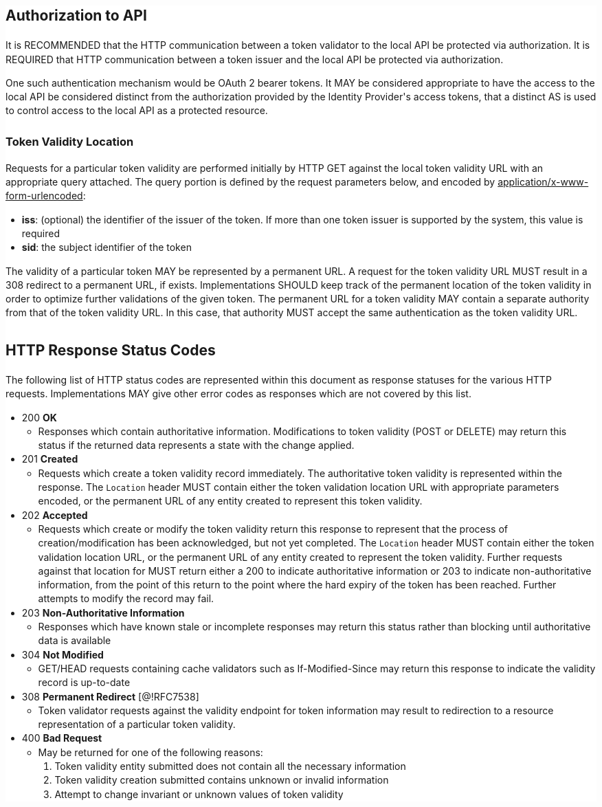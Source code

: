 ## Authorization to API

It is RECOMMENDED that the HTTP communication between a token validator to the local API be protected via authorization. It is REQUIRED that HTTP communication between a token issuer and the local API be protected via authorization.

One such authentication mechanism would be OAuth 2 bearer tokens. It MAY be considered appropriate to have the access to the local API be considered distinct from the authorization provided by the Identity Provider's access tokens, that a distinct AS is used to control access to the local API as a protected resource.

### Token Validity Location

Requests for a particular token validity are performed initially by HTTP GET against the local token validity URL with an appropriate query attached. The query portion is defined by the request parameters below, and encoded by [application/x-www-form-urlencoded](https://www.w3.org/TR/html5/forms.html#application/x-www-form-urlencoded-encoding-algorithm):

- **iss**: (optional) the identifier of the issuer of the token. If more than one token issuer is supported by the system, this value is required
- **sid**: the subject identifier of the token

The validity of a particular token MAY be represented by a permanent URL. A request for the token validity URL MUST result in a 308 redirect to a permanent URL, if exists. Implementations SHOULD keep track of the permanent location of the token validity in order to optimize further validations of the given token. The permanent URL for a token validity MAY contain a separate authority from that of the token validity URL. In this case, that authority MUST accept the same authentication as the token validity URL.

## HTTP Response Status Codes

The following list of HTTP status codes are represented within this document as response statuses for the various HTTP requests. Implementations MAY give other error codes as responses which are not covered by this list.

- 200 **OK**
  - Responses which contain authoritative information. Modifications to token validity (POST or DELETE) may return this status if the returned data represents a state with the change applied.
- 201 **Created**
  - Requests which create a token validity record immediately. The authoritative token validity is represented within the response. The `Location` header MUST contain either the token validation location URL with appropriate parameters encoded, or the permanent URL of any entity created to represent this token validity.
- 202 **Accepted**
  - Requests which create or modify the token validity return this response to represent that the process of creation/modification has been acknowledged, but not yet completed. The `Location` header MUST contain either the token validation location URL, or the permanent URL of any entity created to represent the token validity. Further requests against that location for MUST return either a 200 to indicate authoritative information or 203 to indicate non-authoritative information, from the point of this return to the point where the hard expiry of the token has been reached. Further attempts to modify the record may fail.
- 203 **Non-Authoritative Information**
  - Responses which have known stale or incomplete responses may return this status rather than blocking until authoritative data is available
- 304 **Not Modified**
  - GET/HEAD requests containing cache validators such as If-Modified-Since may return this response to indicate the validity record is up-to-date
- 308 **Permanent Redirect** [@!RFC7538]
  - Token validator requests against the validity endpoint for token information may result to redirection to a resource representation of a particular token validity.
- 400 **Bad Request**
  - May be returned for one of the following reasons:
     1. Token validity entity submitted does not contain all the necessary information
     1. Token validity creation submitted contains unknown or invalid information
     1. Attempt to change invariant or unknown values of token validity